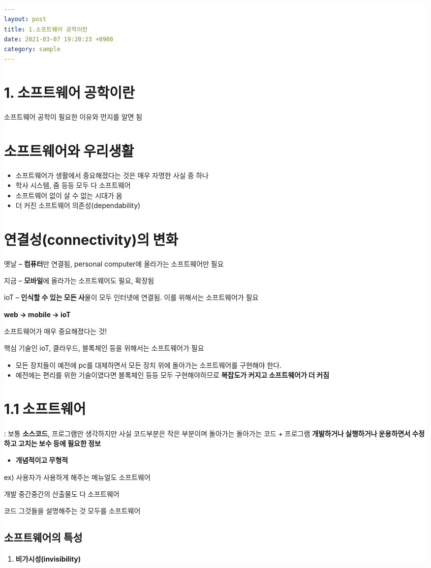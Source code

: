 ```yaml
---
layout: post
title: 1.소프트웨어 공학이란
date: 2021-03-07 19:20:23 +0900
category: sample
---
```

# 1. 소프트웨어 공학이란

소프트웨어 공학이 필요한 이유와 먼지를 알면 됨

# 소프트웨어와 우리생활

- 소프트웨어가 생활에서 중요해졌다는 것은 매우 자명한 사실 중 하나
- 학사 시스템, 줌 등등 모두 다 소프트웨어
- 소프트웨어 없이 살 수 없는 시대가 옴
- 더 커진 소프트웨어 의존성(dependability)

# 연결성(connectivity)의 변화

옛날 – **컴퓨터**만 연결됨, personal computer에 올라가는 소프트웨어만 필요

지금 – **모바일**에 올라가는 소프트웨어도 필요, 확장됨

ioT – **인식할 수 있는 모든 사**물이 모두 인터넷에 연결됨. 이를 위해서는 소프트웨어가 필요

**web → mobile → ioT**

소프트웨어가 매우 중요해졌다는 것!

핵심 기술인 ioT, 클라우드, 블록체인 등을 위해서는 소프트웨어가 필요

- 모든 장치들이 예전에 pc를 대체하면서 모든 장치 위에 돌아가는 소프트웨어를 구현해야 한다.
- 예전에는 편리를 위한 기술이였다면 블록체인 등등 모두 구현해야하므로 **복잡도가 커지고 소프트웨어가 더 커짐**

# 1.1 소프트웨어

: 보통 **소스코드**, 프로그램만 생각하지만 사실 코드부분은 작은 부분이며 돌아가는 돌아가는 코드 + 프로그램 **개발하거나 실행하거나 운용하면서 수정하고 고치는 보수 등에 필요한 정보**

- **개념적이고 무형적**

ex) 사용자가 사용하게 해주는 메뉴얼도 소프트웨어

개발 중간중간의 산출물도 다 소프트웨어

코드 그것들을 설명해주는 것 모두를 소프트웨어

## 소프트웨어의 특성

1. **비가시성(invisibility)**
